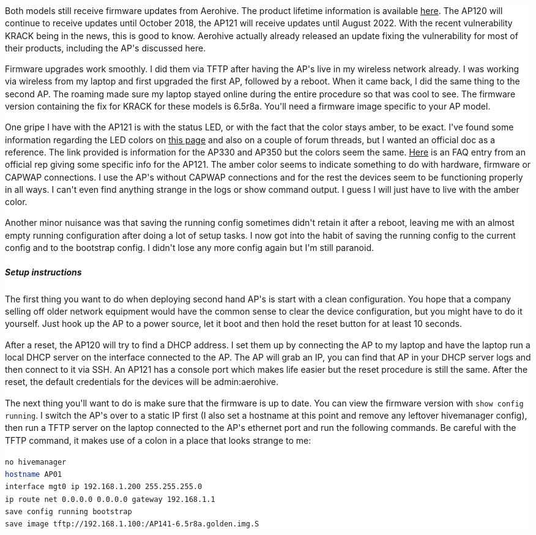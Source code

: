 Both models still receive firmware updates from Aerohive. The product lifetime information is available [here](https://www3.aerohive.com/support/end-of-life-products/). The AP120 will continue to receive updates until October 2018, the AP121 will receive updates until August 2022. With the recent vulnerability KRACK being in the news, this is good to know. Aerohive actually already released an update fixing the vulnerability for most of their products, including the AP's discussed here.

Firmware upgrades work smoothly. I did them via TFTP after having the AP's live in my wireless network already. I was working via wireless from my laptop and first upgraded the first AP, followed by a reboot. When it came back, I did the same thing to the second AP. The roaming made sure my laptop stayed online during the entire procedure so that was cool to see. The firmware version containing the fix for KRACK for these models is 6.5r8a. You'll need a firmware image specific to your AP model.

One gripe I have with the AP121 is with the status LED, or with the fact that the color stays amber, to be exact. I've found some information regarding the LED colors on [this page](http://docs.aerohive.com/330000/docs/help/english/6.1r5/hm/full/Content/hw/ap/AP330_AP350.htm?_ga=2.47847271.1153183013.1508422923-421193617.1506534583) and also on a couple of forum threads, but I wanted an official doc as a reference. The link provided is information for the AP330 and AP350 but the colors seem the same. [Here](https://community.aerohive.com/aerohive/topics/what_do_the_led_colors_mean_on_the_ap121_141) is an FAQ entry from an official rep giving some specific info for the AP121. The amber color seems to indicate something to do with hardware, firmware or CAPWAP connections. I use the AP's without CAPWAP connections and for the rest the devices seem to be functioning properly in all ways. I can't even find anything strange in the logs or show command output. I guess I will just have to live with the amber color.

Another minor nuisance was that saving the running config sometimes didn't retain it after a reboot, leaving me with an almost empty running configuration after doing a lot of setup tasks. I now got into the habit of saving the running config to the current config and to the bootstrap config. I didn't lose any more config again but I'm still paranoid.

##### Setup instructions
The first thing you want to do when deploying second hand AP's is start with a clean configuration. You hope that a company selling off older network equipment would have the common sense to clear the device configuration, but you might have to do it yourself. Just hook up the AP to a power source, let it boot and then hold the reset button for at least 10 seconds.

After a reset, the AP120 will try to find a DHCP address. I set them up by connecting the AP to my laptop and have the laptop run a local DHCP server on the interface connected to the AP. The AP will grab an IP, you can find that AP in your DHCP server logs and then connect to it via SSH.
An AP121 has a console port which makes life easier but the reset procedure is still the same. After the reset, the default credentials for the devices will be admin:aerohive.

The next thing you'll want to do is make sure that the firmware is up to date. You can view the firmware version with `show config running`. I switch the AP's over to a static IP first (I also set a hostname at this point and remove any leftover hivemanager config), then run a TFTP server on the laptop connected to the AP's ethernet port and run the following commands. Be careful with the TFTP command, it makes use of a colon in a place that looks strange to me:
```sh
no hivemanager
hostname AP01
interface mgt0 ip 192.168.1.200 255.255.255.0
ip route net 0.0.0.0 0.0.0.0 gateway 192.168.1.1
save config running bootstrap
save image tftp://192.168.1.100:/AP141-6.5r8a.golden.img.S
```
